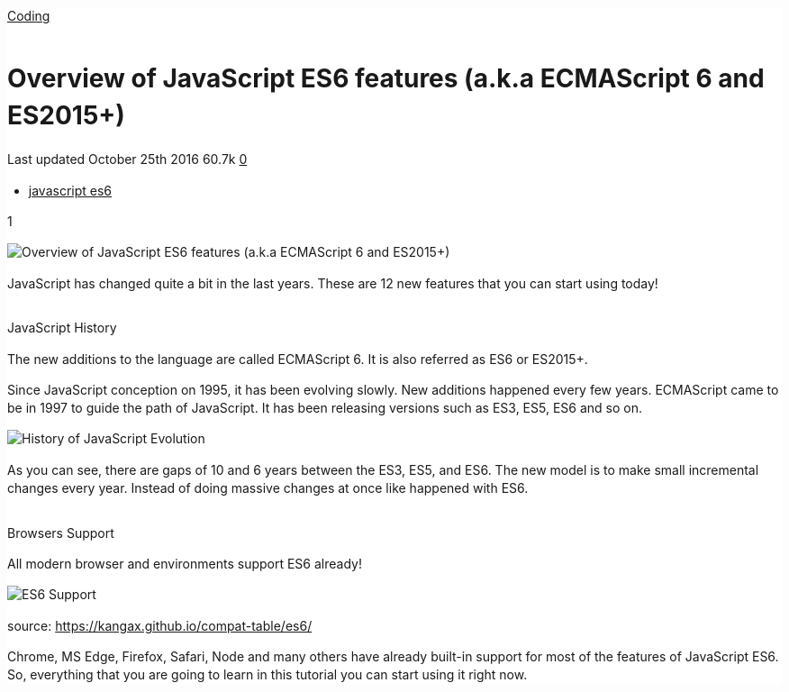 <a href="/categories/coding/" class="category-link">Coding</a>

# Overview of JavaScript ES6 features (a.k.a ECMAScript 6 and ES2015+)

<span title="Last time this post was updated"> Last updated October 25th 2016 </span> <span class="m-x-2" title="Pageviews"> 60.7k </span> <span class="m-x-2" title="Click to go to the comments section"> [ <span class="disqus-comment-count" data-disqus-url="https://master--bgoonz-blog.netlify.app/Overview-of-JavaScript-ES6-features-a-k-a-ECMAScript-6-and-ES2015/">0</span>](#disqus_thread) </span>

- <a href="/tags/javascript-es6/" class="tag-list-link">javascript es6</a>



<span class="tag-list-count">1</span>

![Overview of JavaScript ES6 features (a.k.a ECMAScript 6 and ES2015+)](/images/es6-core-features-overview-large.png)

JavaScript has changed quite a bit in the last years. These are 12 new features that you can start using today!

## <a href="#JavaScript-History" class="headerlink" title="JavaScript History">



</a>JavaScript History

The new additions to the language are called ECMAScript 6. It is also referred as ES6 or ES2015+.

Since JavaScript conception on 1995, it has been evolving slowly. New additions happened every few years. ECMAScript came to be in 1997 to guide the path of JavaScript. It has been releasing versions such as ES3, ES5, ES6 and so on.

![](/images/history-javascript-evolution-es6.png "History of JavaScript Evolution")

As you can see, there are gaps of 10 and 6 years between the ES3, ES5, and ES6. The new model is to make small incremental changes every year. Instead of doing massive changes at once like happened with ES6.

## <a href="#Browsers-Support" class="headerlink" title="Browsers Support">



</a>Browsers Support

All modern browser and environments support ES6 already!

![](/images/es6-javascript-support.png "ES6 Support")

<span class="small">source: <https://kangax.github.io/compat-table/es6/>



</span>

Chrome, MS Edge, Firefox, Safari, Node and many others have already built-in support for most of the features of JavaScript ES6. So, everything that you are going to learn in this tutorial you can start using it right now.
